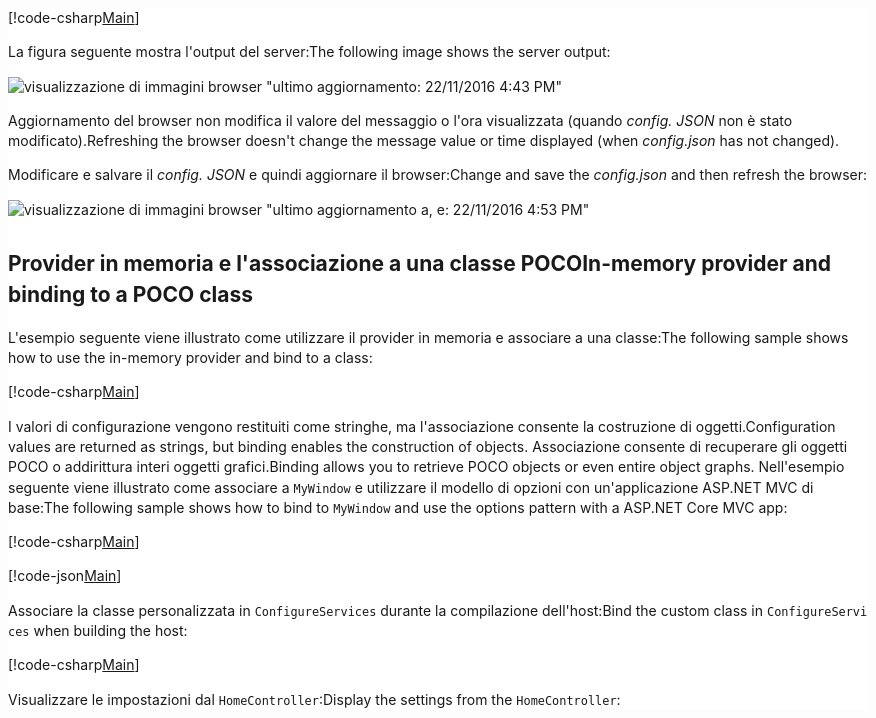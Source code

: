 [!code-csharp[Main](configuration/sample/IOptionsSnapshot2/Startup.cs?name=snippet1&highlight=1-9,13-18,32,33,52,53)]

<span data-ttu-id="2e625-198">La figura seguente mostra l'output del server:</span><span class="sxs-lookup"><span data-stu-id="2e625-198">The following image shows the server output:</span></span>

![visualizzazione di immagini browser "ultimo aggiornamento: 22/11/2016 4:43 PM"](configuration/_static/first.png)

<span data-ttu-id="2e625-200">Aggiornamento del browser non modifica il valore del messaggio o l'ora visualizzata (quando *config. JSON* non è stato modificato).</span><span class="sxs-lookup"><span data-stu-id="2e625-200">Refreshing the browser doesn't change the message value or time displayed (when *config.json* has not changed).</span></span>

<span data-ttu-id="2e625-201">Modificare e salvare il *config. JSON* e quindi aggiornare il browser:</span><span class="sxs-lookup"><span data-stu-id="2e625-201">Change and save the  *config.json* and then refresh the browser:</span></span>

![visualizzazione di immagini browser "ultimo aggiornamento a, e: 22/11/2016 4:53 PM"](configuration/_static/change.png)

## <a name="in-memory-provider-and-binding-to-a-poco-class"></a><span data-ttu-id="2e625-203">Provider in memoria e l'associazione a una classe POCO</span><span class="sxs-lookup"><span data-stu-id="2e625-203">In-memory provider and binding to a POCO class</span></span>

<span data-ttu-id="2e625-204">L'esempio seguente viene illustrato come utilizzare il provider in memoria e associare a una classe:</span><span class="sxs-lookup"><span data-stu-id="2e625-204">The following sample shows how to use the in-memory provider and bind to a class:</span></span>

[!code-csharp[Main](configuration/sample/InMemory/Program.cs)]

<span data-ttu-id="2e625-205">I valori di configurazione vengono restituiti come stringhe, ma l'associazione consente la costruzione di oggetti.</span><span class="sxs-lookup"><span data-stu-id="2e625-205">Configuration values are returned as strings, but binding enables the construction of objects.</span></span> <span data-ttu-id="2e625-206">Associazione consente di recuperare gli oggetti POCO o addirittura interi oggetti grafici.</span><span class="sxs-lookup"><span data-stu-id="2e625-206">Binding allows you to retrieve POCO objects or even entire object graphs.</span></span> <span data-ttu-id="2e625-207">Nell'esempio seguente viene illustrato come associare a `MyWindow` e utilizzare il modello di opzioni con un'applicazione ASP.NET MVC di base:</span><span class="sxs-lookup"><span data-stu-id="2e625-207">The following sample shows how to bind to `MyWindow` and use the options pattern with a ASP.NET Core MVC app:</span></span>

[!code-csharp[Main](configuration/sample/WebConfigBind/MyWindow.cs)]

[!code-json[Main](configuration/sample/WebConfigBind/appsettings.json)]

<span data-ttu-id="2e625-208">Associare la classe personalizzata in `ConfigureServices` durante la compilazione dell'host:</span><span class="sxs-lookup"><span data-stu-id="2e625-208">Bind the custom class in `ConfigureServices` when building the host:</span></span>

[!code-csharp[Main](configuration/sample/WebConfigBind/Program.cs?name=snippet1&highlight=3-4)]

<span data-ttu-id="2e625-209">Visualizzare le impostazioni dal `HomeController`:</span><span class="sxs-lookup"><span data-stu-id="2e625-209">Display the settings from the `HomeController`:</span></span>
